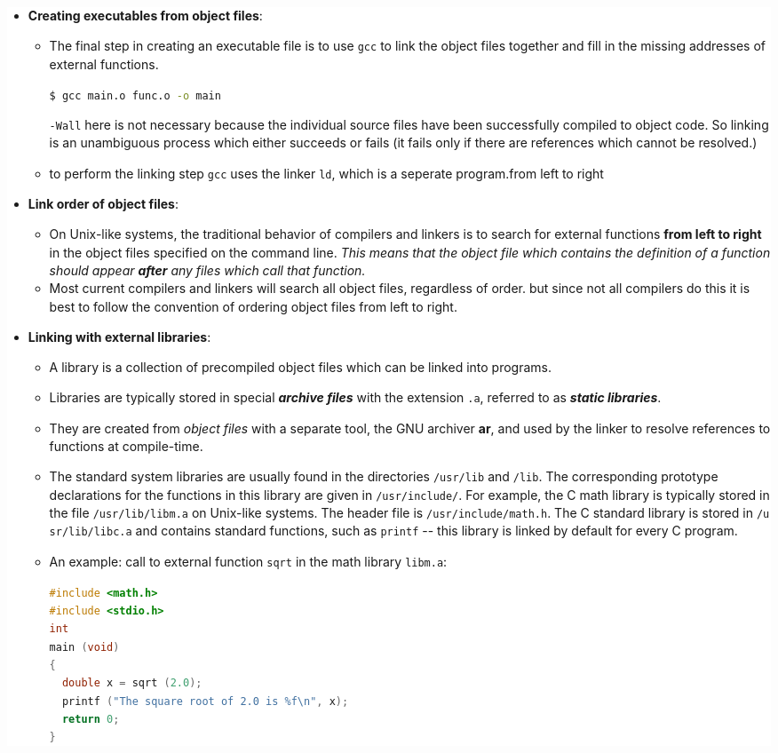 + **Creating executables from object files**:

  + The final step in creating an executable file is to use `gcc` to link the object files together and fill in the missing addresses of external functions.

    ```bash
    $ gcc main.o func.o -o main
    ```

    `-Wall` here is not necessary because the individual source files have been successfully compiled to object code. So linking is an unambiguous process which either succeeds or fails (it fails only if there are references which cannot be resolved.)

  + to perform the linking step `gcc` uses the linker `ld`, which is a seperate program.from left to right

+ **Link order of object files**:

  + On Unix-like systems, the traditional behavior of compilers and linkers is to search for external functions **from left to right** in the object files specified on the command line. *This means that the object file which contains the definition of a function should appear **after** any files which call that function.*
  + Most current compilers and linkers will search all object files, regardless of order. but since not all compilers do this it is best to follow the convention of ordering object files from left to right.

+ **Linking with external libraries**:

  + A library is a collection of precompiled object files which can be linked into programs.

  + Libraries are typically stored in special ***archive files*** with the extension `.a`, referred to as ***static libraries***.

  + They are created from *object files* with a separate tool, the GNU archiver **ar**, and used by the linker to resolve references to functions at compile-time.

  + The standard system libraries are usually found in the directories `/usr/lib` and `/lib`. The corresponding prototype declarations for the functions in this library are given in `/usr/include/`. For example, the C math library is typically stored in the file `/usr/lib/libm.a` on Unix-like systems. The header file is `/usr/include/math.h`. The C standard library is stored in `/usr/lib/libc.a` and contains standard functions, such as `printf` -- this library is linked by default for every C program.

  + An example: call to external function `sqrt` in the math library `libm.a`:

    ```c
    #include <math.h>
    #include <stdio.h>
    int
    main (void)
    {
      double x = sqrt (2.0);
      printf ("The square root of 2.0 is %f\n", x);
      return 0;
    }
    ```
